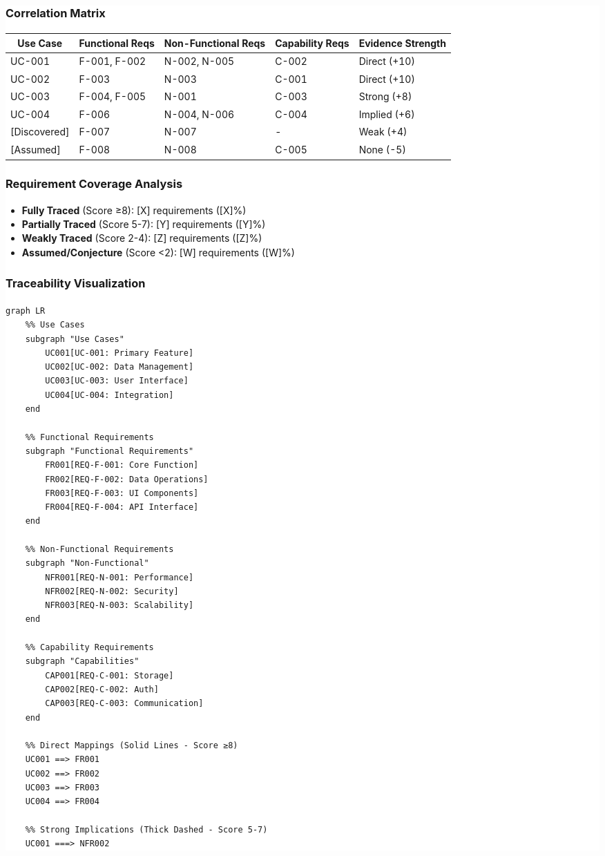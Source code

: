 ### Correlation Matrix

| Use Case | Functional Reqs | Non-Functional Reqs | Capability Reqs | Evidence Strength |
|----------|-----------------|-------------------|-----------------|-------------------|
| UC-001   | F-001, F-002    | N-002, N-005      | C-002           | Direct (+10)      |
| UC-002   | F-003           | N-003             | C-001           | Direct (+10)      |
| UC-003   | F-004, F-005    | N-001             | C-003           | Strong (+8)       |
| UC-004   | F-006           | N-004, N-006      | C-004           | Implied (+6)      |
| [Discovered] | F-007       | N-007             | -               | Weak (+4)         |
| [Assumed]| F-008           | N-008             | C-005           | None (-5)         |

### Requirement Coverage Analysis
- **Fully Traced** (Score ≥8): [X] requirements ([X]%)
- **Partially Traced** (Score 5-7): [Y] requirements ([Y]%)
- **Weakly Traced** (Score 2-4): [Z] requirements ([Z]%)
- **Assumed/Conjecture** (Score <2): [W] requirements ([W]%)

### Traceability Visualization

```mermaid
graph LR
    %% Use Cases
    subgraph "Use Cases"
        UC001[UC-001: Primary Feature]
        UC002[UC-002: Data Management]
        UC003[UC-003: User Interface]
        UC004[UC-004: Integration]
    end
    
    %% Functional Requirements
    subgraph "Functional Requirements"
        FR001[REQ-F-001: Core Function]
        FR002[REQ-F-002: Data Operations]
        FR003[REQ-F-003: UI Components]
        FR004[REQ-F-004: API Interface]
    end
    
    %% Non-Functional Requirements
    subgraph "Non-Functional"
        NFR001[REQ-N-001: Performance]
        NFR002[REQ-N-002: Security]
        NFR003[REQ-N-003: Scalability]
    end
    
    %% Capability Requirements
    subgraph "Capabilities"
        CAP001[REQ-C-001: Storage]
        CAP002[REQ-C-002: Auth]
        CAP003[REQ-C-003: Communication]
    end
    
    %% Direct Mappings (Solid Lines - Score ≥8)
    UC001 ==> FR001
    UC002 ==> FR002
    UC003 ==> FR003
    UC004 ==> FR004
    
    %% Strong Implications (Thick Dashed - Score 5-7)
    UC001 ===> NFR002
```